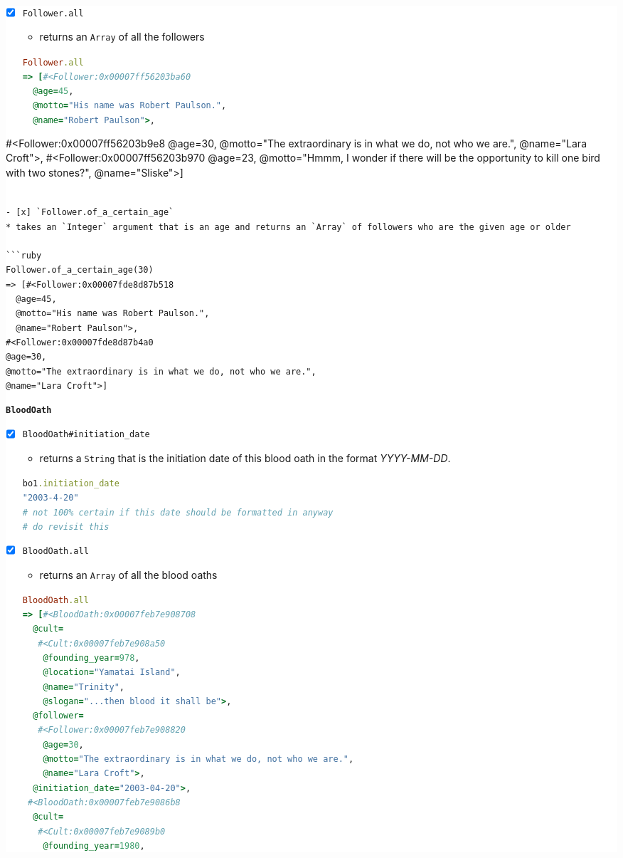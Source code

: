 - [x] `Follower.all`
  * returns an `Array` of all the followers

  ```ruby
  Follower.all
  => [#<Follower:0x00007ff56203ba60
    @age=45,
    @motto="His name was Robert Paulson.",
    @name="Robert Paulson">,
 #<Follower:0x00007ff56203b9e8
  @age=30,
  @motto="The extraordinary is in what we do, not who we are.",
  @name="Lara Croft">,
 #<Follower:0x00007ff56203b970
  @age=23,
  @motto="Hmmm, I wonder if there will be the opportunity to kill one bird with two stones?",
  @name="Sliske">]
  ```

- [x] `Follower.of_a_certain_age`
  * takes an `Integer` argument that is an age and returns an `Array` of followers who are the given age or older

  ```ruby
  Follower.of_a_certain_age(30)
  => [#<Follower:0x00007fde8d87b518
    @age=45,
    @motto="His name was Robert Paulson.",
    @name="Robert Paulson">,
 #<Follower:0x00007fde8d87b4a0
  @age=30,
  @motto="The extraordinary is in what we do, not who we are.",
  @name="Lara Croft">]
  ```

**`BloodOath`**

- [x] `BloodOath#initiation_date`
  * returns a `String` that is the initiation date of this blood oath in the format _YYYY-MM-DD_.

  ```ruby
  bo1.initiation_date
  "2003-4-20"
  # not 100% certain if this date should be formatted in anyway
  # do revisit this
  ```

- [x] `BloodOath.all`
  * returns an `Array` of all the blood oaths

  ```ruby
  BloodOath.all
  => [#<BloodOath:0x00007feb7e908708
    @cult=
     #<Cult:0x00007feb7e908a50
      @founding_year=978,
      @location="Yamatai Island",
      @name="Trinity",
      @slogan="...then blood it shall be">,
    @follower=
     #<Follower:0x00007feb7e908820
      @age=30,
      @motto="The extraordinary is in what we do, not who we are.",
      @name="Lara Croft">,
    @initiation_date="2003-04-20">,
   #<BloodOath:0x00007feb7e9086b8
    @cult=
     #<Cult:0x00007feb7e9089b0
      @founding_year=1980,
  ```